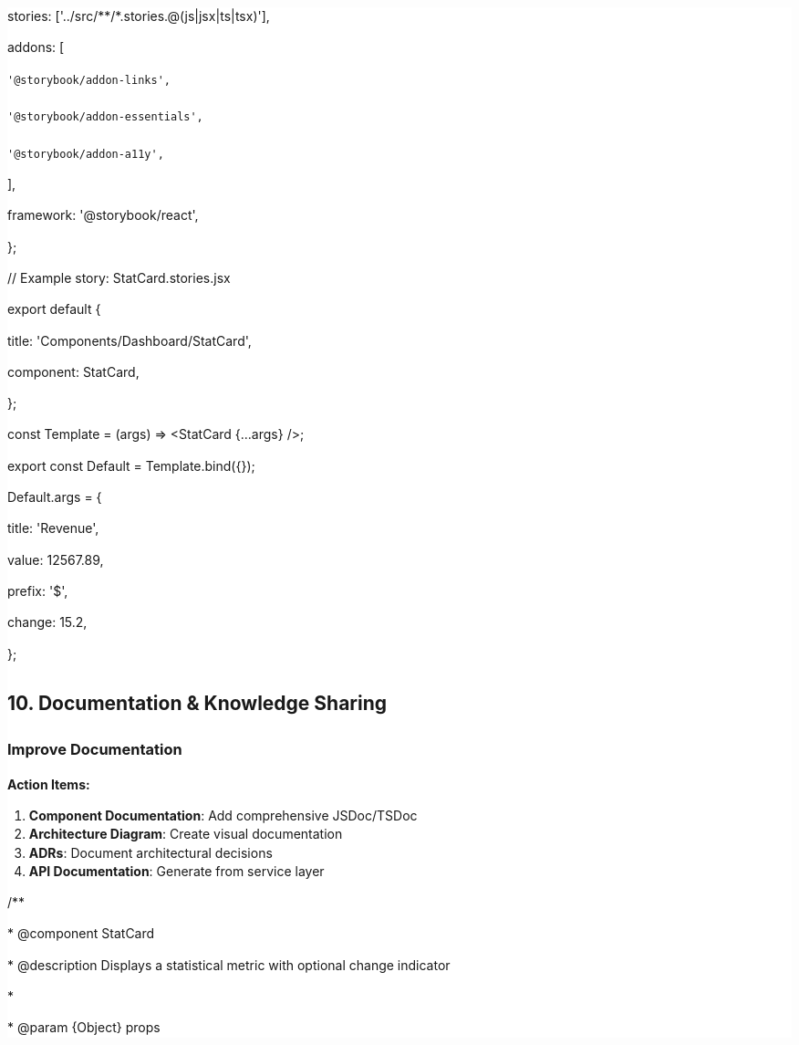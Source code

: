   stories: \['../src/\*\*/\*.stories.@(js|jsx|ts|tsx)'\],

  addons: \[

    '@storybook/addon-links',

    '@storybook/addon-essentials',

    '@storybook/addon-a11y',

  \],

  framework: '@storybook/react',

};

// Example story: StatCard.stories.jsx

export default {

  title: 'Components/Dashboard/StatCard',

  component: StatCard,

};

const Template \= (args) \=\> \<StatCard {...args} /\>;

export const Default \= Template.bind({});

Default.args \= {

  title: 'Revenue',

  value: 12567.89,

  prefix: '$',

  change: 15.2,

};

## **10\. Documentation & Knowledge Sharing**

### **Improve Documentation**

**Action Items:**

1. **Component Documentation**: Add comprehensive JSDoc/TSDoc  
2. **Architecture Diagram**: Create visual documentation  
3. **ADRs**: Document architectural decisions  
4. **API Documentation**: Generate from service layer

/\*\*

 \* @component StatCard

 \* @description Displays a statistical metric with optional change indicator

 \* 

 \* @param {Object} props
